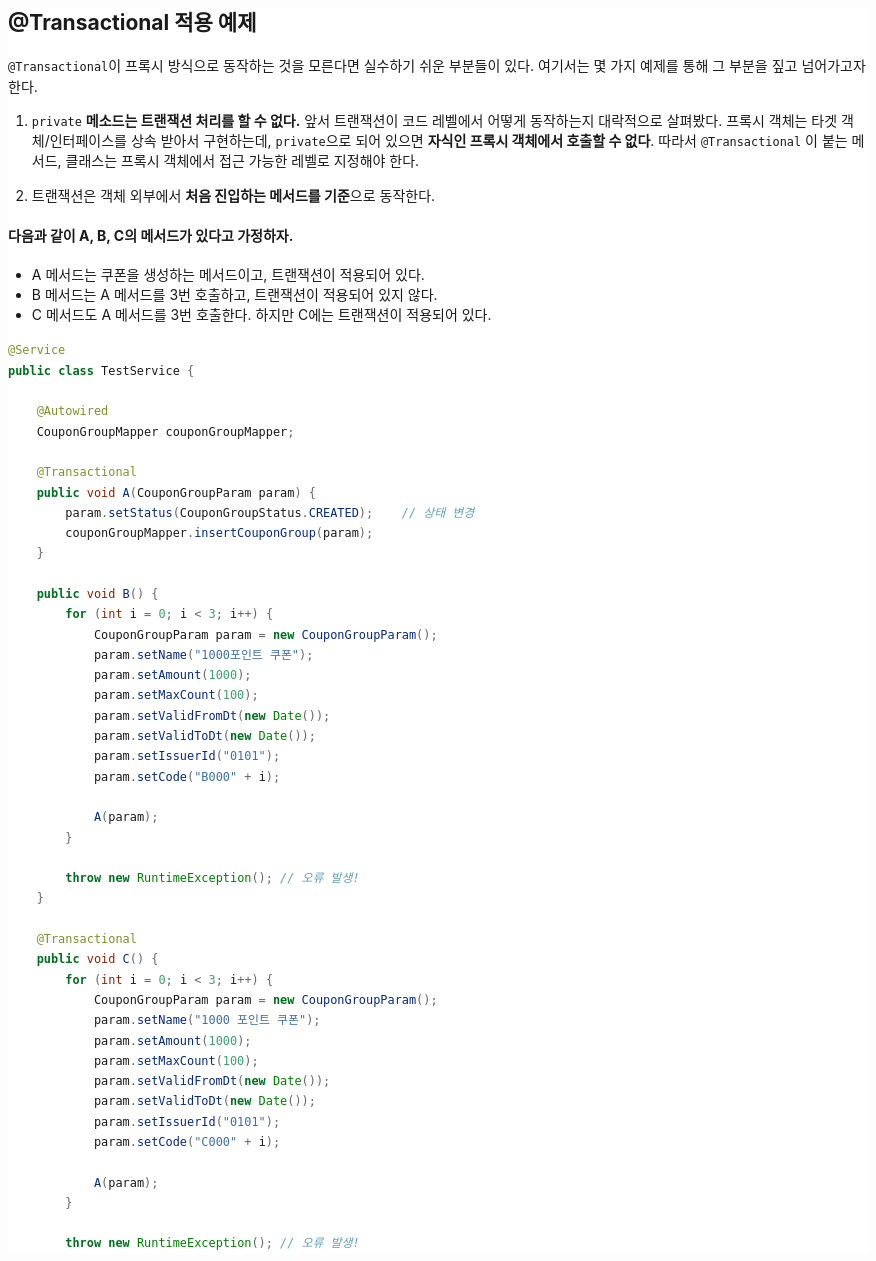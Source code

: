 ## @Transactional 적용 예제

`@Transactional`이 프록시 방식으로 동작하는 것을 모른다면 실수하기 쉬운 부분들이 있다.
여기서는 몇 가지 예제를 통해 그 부분을 짚고 넘어가고자 한다.


1. `private` **메소드는 트랜잭션 처리를 할 수 없다.**
앞서 트랜잭션이 코드 레벨에서 어떻게 동작하는지 대락적으로 살펴봤다. 
프록시 객체는 타겟 객체/인터페이스를 상속 받아서 구현하는데, `private`으로 되어 있으면 **자식인 프록시 객체에서 호출할 수 없다**. 
따라서 `@Transactional` 이 붙는 메서드, 클래스는 프록시 객체에서 접근 가능한 레벨로 지정해야 한다.


2. 트랜잭션은 객체 외부에서 **처음 진입하는 메서드를 기준**으로 동작한다.

#### 다음과 같이 A, B, C의 메서드가 있다고 가정하자.

- A 메서드는 쿠폰을 생성하는 메서드이고, 트랜잭션이 적용되어 있다.
- B 메서드는 A 메서드를 3번 호출하고, 트랜잭션이 적용되어 있지 않다.
- C 메서드도 A 메서드를 3번 호출한다. 하지만 C에는 트랜잭션이 적용되어 있다.

```java
@Service
public class TestService {

    @Autowired
    CouponGroupMapper couponGroupMapper;

    @Transactional
    public void A(CouponGroupParam param) {
        param.setStatus(CouponGroupStatus.CREATED);    // 상태 변경
        couponGroupMapper.insertCouponGroup(param);
    }

    public void B() {
        for (int i = 0; i < 3; i++) {
            CouponGroupParam param = new CouponGroupParam();
            param.setName("1000포인트 쿠폰");
            param.setAmount(1000);
            param.setMaxCount(100);
            param.setValidFromDt(new Date());
            param.setValidToDt(new Date());
            param.setIssuerId("0101");
            param.setCode("B000" + i);

            A(param);
        }

        throw new RuntimeException(); // 오류 발생!
    }

    @Transactional
    public void C() {
        for (int i = 0; i < 3; i++) {
            CouponGroupParam param = new CouponGroupParam();
            param.setName("1000 포인트 쿠폰");
            param.setAmount(1000);
            param.setMaxCount(100);
            param.setValidFromDt(new Date());
            param.setValidToDt(new Date());
            param.setIssuerId("0101");
            param.setCode("C000" + i);

            A(param);
        }

        throw new RuntimeException(); // 오류 발생!
```